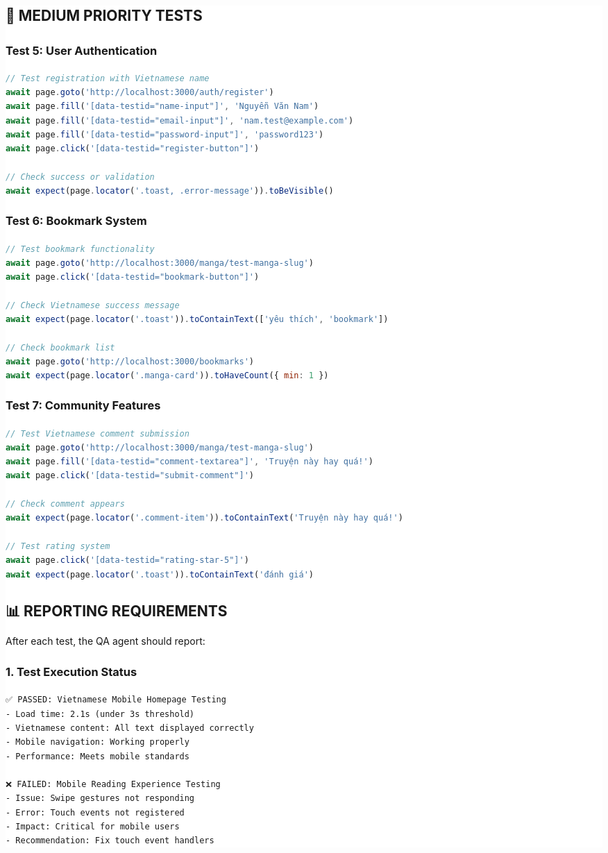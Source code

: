 ## 🔧 MEDIUM PRIORITY TESTS

### Test 5: User Authentication
```javascript
// Test registration with Vietnamese name
await page.goto('http://localhost:3000/auth/register')
await page.fill('[data-testid="name-input"]', 'Nguyễn Văn Nam')
await page.fill('[data-testid="email-input"]', 'nam.test@example.com')
await page.fill('[data-testid="password-input"]', 'password123')
await page.click('[data-testid="register-button"]')

// Check success or validation
await expect(page.locator('.toast, .error-message')).toBeVisible()
```

### Test 6: Bookmark System
```javascript
// Test bookmark functionality
await page.goto('http://localhost:3000/manga/test-manga-slug')
await page.click('[data-testid="bookmark-button"]')

// Check Vietnamese success message
await expect(page.locator('.toast')).toContainText(['yêu thích', 'bookmark'])

// Check bookmark list
await page.goto('http://localhost:3000/bookmarks')
await expect(page.locator('.manga-card')).toHaveCount({ min: 1 })
```

### Test 7: Community Features
```javascript
// Test Vietnamese comment submission
await page.goto('http://localhost:3000/manga/test-manga-slug')
await page.fill('[data-testid="comment-textarea"]', 'Truyện này hay quá!')
await page.click('[data-testid="submit-comment"]')

// Check comment appears
await expect(page.locator('.comment-item')).toContainText('Truyện này hay quá!')

// Test rating system
await page.click('[data-testid="rating-star-5"]')
await expect(page.locator('.toast')).toContainText('đánh giá')
```

## 📊 REPORTING REQUIREMENTS

After each test, the QA agent should report:

### 1. Test Execution Status
```
✅ PASSED: Vietnamese Mobile Homepage Testing
- Load time: 2.1s (under 3s threshold)
- Vietnamese content: All text displayed correctly
- Mobile navigation: Working properly
- Performance: Meets mobile standards

❌ FAILED: Mobile Reading Experience Testing  
- Issue: Swipe gestures not responding
- Error: Touch events not registered
- Impact: Critical for mobile users
- Recommendation: Fix touch event handlers
```
